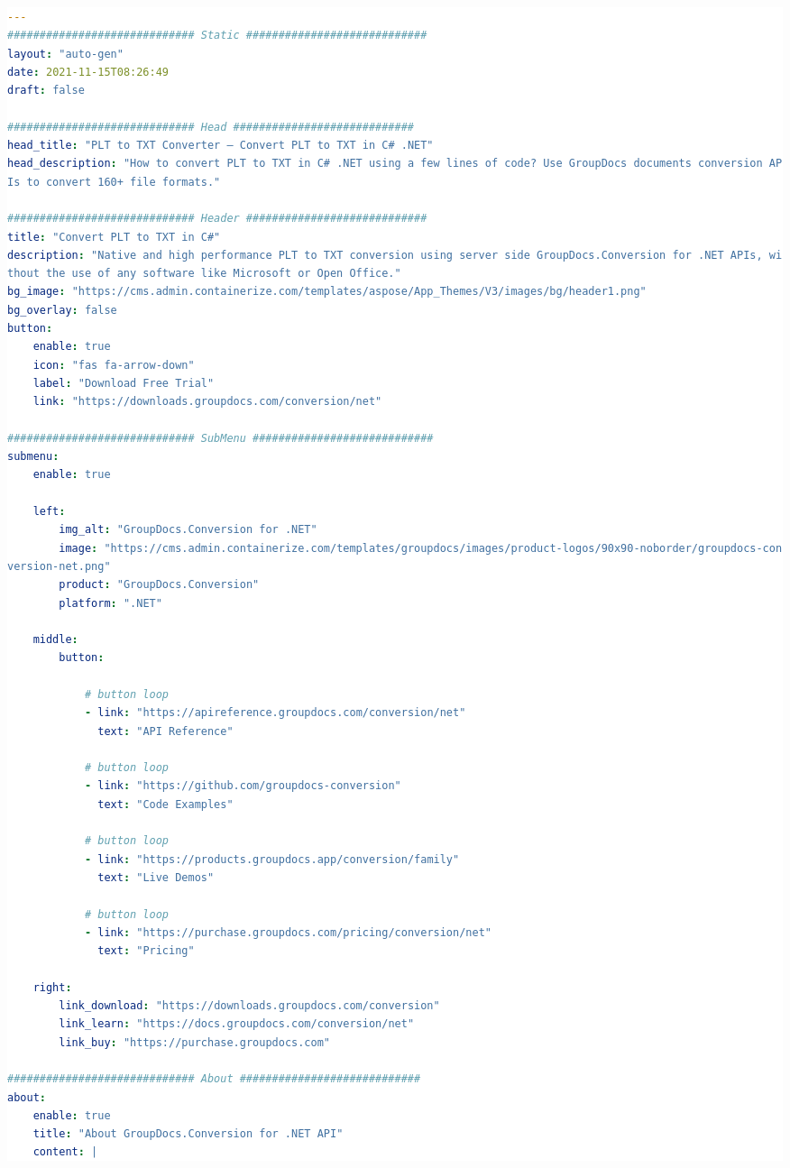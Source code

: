 ```yaml
---
############################# Static ############################
layout: "auto-gen"
date: 2021-11-15T08:26:49
draft: false

############################# Head ############################
head_title: "PLT to TXT Converter – Convert PLT to TXT in C# .NET"
head_description: "How to convert PLT to TXT in C# .NET using a few lines of code? Use GroupDocs documents conversion APIs to convert 160+ file formats."

############################# Header ############################
title: "Convert PLT to TXT in C#"
description: "Native and high performance PLT to TXT conversion using server side GroupDocs.Conversion for .NET APIs, without the use of any software like Microsoft or Open Office."
bg_image: "https://cms.admin.containerize.com/templates/aspose/App_Themes/V3/images/bg/header1.png"
bg_overlay: false
button:
    enable: true
    icon: "fas fa-arrow-down"
    label: "Download Free Trial"
    link: "https://downloads.groupdocs.com/conversion/net"

############################# SubMenu ############################
submenu:
    enable: true

    left:
        img_alt: "GroupDocs.Conversion for .NET"
        image: "https://cms.admin.containerize.com/templates/groupdocs/images/product-logos/90x90-noborder/groupdocs-conversion-net.png"
        product: "GroupDocs.Conversion"
        platform: ".NET"

    middle:
        button:

            # button loop
            - link: "https://apireference.groupdocs.com/conversion/net"
              text: "API Reference"

            # button loop
            - link: "https://github.com/groupdocs-conversion"
              text: "Code Examples"

            # button loop
            - link: "https://products.groupdocs.app/conversion/family"
              text: "Live Demos"

            # button loop
            - link: "https://purchase.groupdocs.com/pricing/conversion/net"
              text: "Pricing"

    right:
        link_download: "https://downloads.groupdocs.com/conversion"
        link_learn: "https://docs.groupdocs.com/conversion/net"
        link_buy: "https://purchase.groupdocs.com"

############################# About ############################
about:
    enable: true
    title: "About GroupDocs.Conversion for .NET API"
    content: |
```